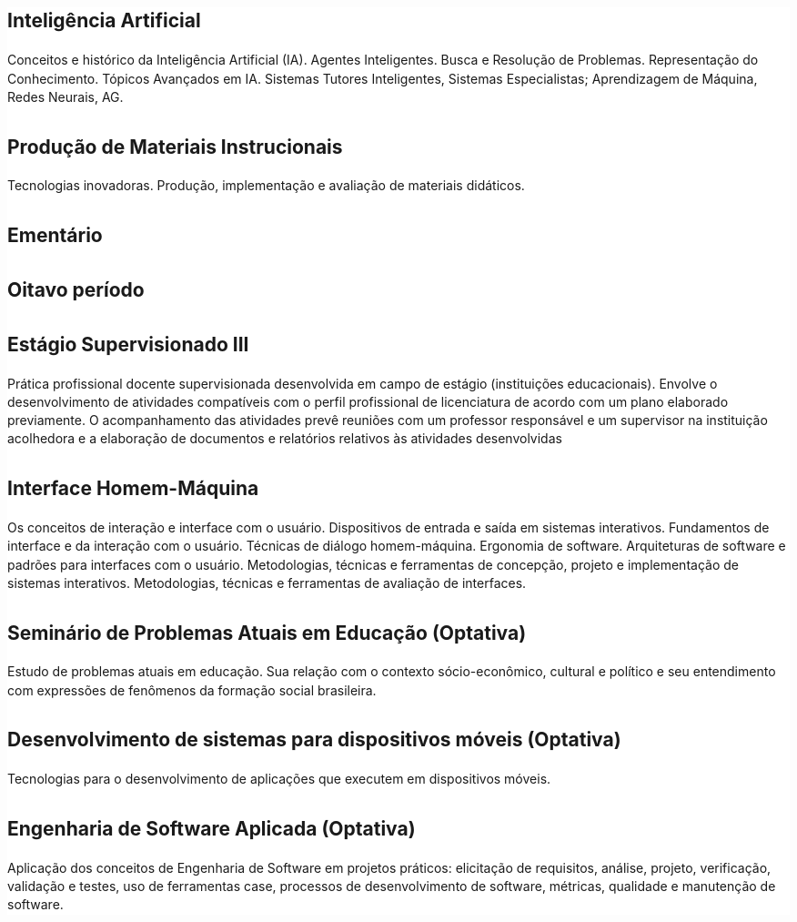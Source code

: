 ## Inteligência Artificial

Conceitos e histórico da Inteligência Artificial (IA). Agentes Inteligentes. Busca e Resolução de Problemas.  Representação  do  Conhecimento.  Tópicos  Avançados  em  IA.  Sistemas  Tutores Inteligentes, Sistemas Especialistas; Aprendizagem de Máquina, Redes Neurais, AG.

## Produção de Materiais Instrucionais

Tecnologias inovadoras. Produção, implementação e avaliação de materiais didáticos.

## Ementário

## Oitavo período

## Estágio Supervisionado III

Prática  profissional  docente  supervisionada  desenvolvida  em  campo  de  estágio  (instituições educacionais). Envolve o desenvolvimento de atividades compatíveis com o perfil profissional de licenciatura de acordo com um plano elaborado previamente. O acompanhamento das atividades prevê  reuniões  com  um  professor  responsável  e  um  supervisor  na  instituição  acolhedora  e  a elaboração de documentos e relatórios relativos às atividades desenvolvidas

## Interface Homem-Máquina

Os  conceitos  de  interação  e  interface  com  o  usuário.  Dispositivos  de  entrada  e  saída  em sistemas  interativos.  Fundamentos  de  interface  e  da  interação  com  o  usuário.  Técnicas  de diálogo  homem-máquina.  Ergonomia  de  software.  Arquiteturas  de  software  e  padrões  para interfaces  com  o  usuário.  Metodologias,  técnicas  e  ferramentas  de  concepção,  projeto  e implementação de sistemas interativos. Metodologias, técnicas e ferramentas de avaliação de interfaces.

## Seminário de Problemas Atuais em Educação  (Optativa)

Estudo  de  problemas  atuais  em  educação.  Sua  relação  com  o  contexto  sócio-econômico, cultural  e  político  e  seu  entendimento  com  expressões  de  fenômenos  da  formação  social brasileira.

## Desenvolvimento de sistemas para dispositivos móveis (Optativa)

Tecnologias para o desenvolvimento de aplicações que executem em dispositivos móveis.

## Engenharia de Software Aplicada (Optativa)

Aplicação  dos  conceitos  de  Engenharia  de  Software  em  projetos  práticos:  elicitação  de requisitos, análise, projeto, verificação, validação e testes, uso de ferramentas case, processos de desenvolvimento de software, métricas, qualidade e manutenção de software.
